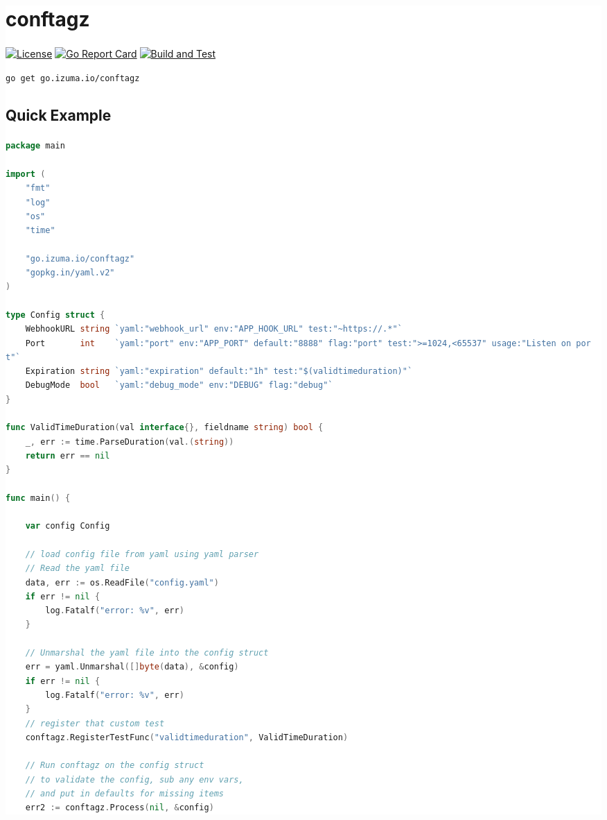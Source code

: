 # conftagz

[![License](https://img.shields.io/:license-apache-blue.svg)](LICENSE)
[![Go Report Card](https://goreportcard.com/badge/go.izuma.io/conftagz)](https://goreportcard.com/report/go.izuma.io/IzumaNetworks/conftagz)
[![Build and Test](https://github.com/IzumaNetworks/conftagz/actions/workflows/build-and-test.yml/badge.svg)](https://github.com/IzumaNetworks/conftagz/actions/workflows/build-and-test.yml)

```
go get go.izuma.io/conftagz
```

## Quick Example

```go
package main

import (
	"fmt"
	"log"
	"os"
	"time"

	"go.izuma.io/conftagz"
	"gopkg.in/yaml.v2"
)

type Config struct {
	WebhookURL string `yaml:"webhook_url" env:"APP_HOOK_URL" test:"~https://.*"`
	Port       int    `yaml:"port" env:"APP_PORT" default:"8888" flag:"port" test:">=1024,<65537" usage:"Listen on port"`
	Expiration string `yaml:"expiration" default:"1h" test:"$(validtimeduration)"`
	DebugMode  bool   `yaml:"debug_mode" env:"DEBUG" flag:"debug"`
}

func ValidTimeDuration(val interface{}, fieldname string) bool {
	_, err := time.ParseDuration(val.(string))
	return err == nil
}

func main() {

	var config Config

	// load config file from yaml using yaml parser
	// Read the yaml file
	data, err := os.ReadFile("config.yaml")
	if err != nil {
		log.Fatalf("error: %v", err)
	}

	// Unmarshal the yaml file into the config struct
	err = yaml.Unmarshal([]byte(data), &config)
	if err != nil {
		log.Fatalf("error: %v", err)
	}
	// register that custom test
	conftagz.RegisterTestFunc("validtimeduration", ValidTimeDuration)

	// Run conftagz on the config struct
	// to validate the config, sub any env vars,
	// and put in defaults for missing items
	err2 := conftagz.Process(nil, &config)
```